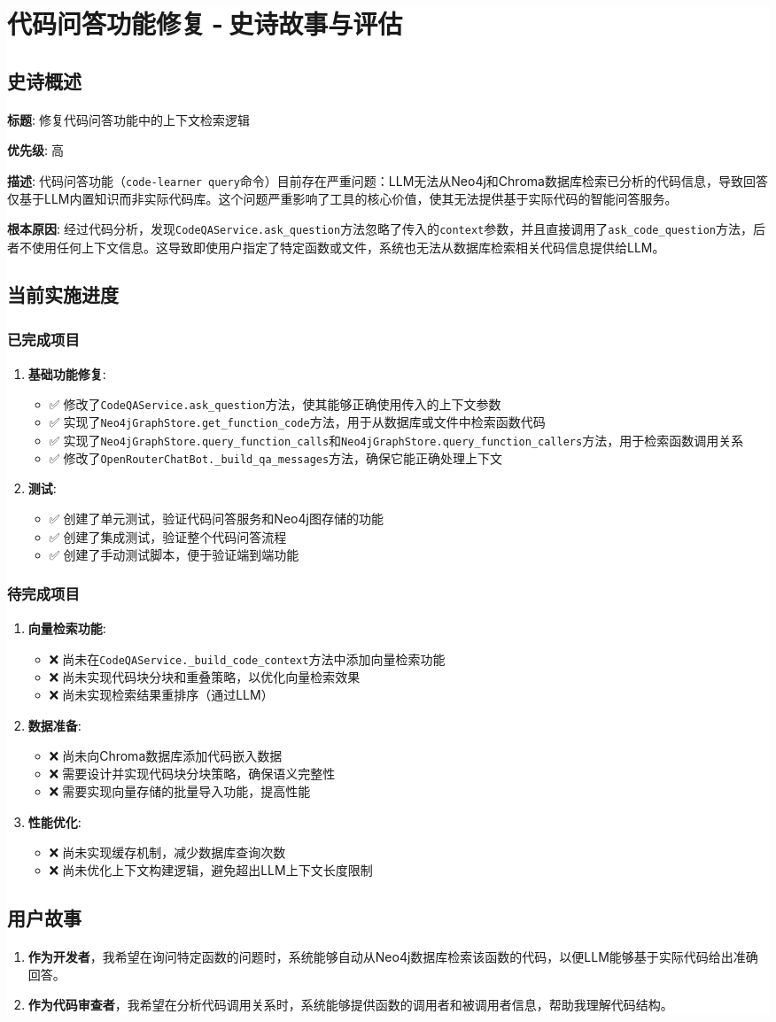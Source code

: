 # 代码问答功能修复 - 史诗故事与评估

## 史诗概述

**标题**: 修复代码问答功能中的上下文检索逻辑

**优先级**: 高

**描述**: 
代码问答功能（`code-learner query`命令）目前存在严重问题：LLM无法从Neo4j和Chroma数据库检索已分析的代码信息，导致回答仅基于LLM内置知识而非实际代码库。这个问题严重影响了工具的核心价值，使其无法提供基于实际代码的智能问答服务。

**根本原因**:
经过代码分析，发现`CodeQAService.ask_question`方法忽略了传入的`context`参数，并且直接调用了`ask_code_question`方法，后者不使用任何上下文信息。这导致即使用户指定了特定函数或文件，系统也无法从数据库检索相关代码信息提供给LLM。

## 当前实施进度

### 已完成项目

1. **基础功能修复**:
   - ✅ 修改了`CodeQAService.ask_question`方法，使其能够正确使用传入的上下文参数
   - ✅ 实现了`Neo4jGraphStore.get_function_code`方法，用于从数据库或文件中检索函数代码
   - ✅ 实现了`Neo4jGraphStore.query_function_calls`和`Neo4jGraphStore.query_function_callers`方法，用于检索函数调用关系
   - ✅ 修改了`OpenRouterChatBot._build_qa_messages`方法，确保它能正确处理上下文

2. **测试**:
   - ✅ 创建了单元测试，验证代码问答服务和Neo4j图存储的功能
   - ✅ 创建了集成测试，验证整个代码问答流程
   - ✅ 创建了手动测试脚本，便于验证端到端功能

### 待完成项目

1. **向量检索功能**:
   - ❌ 尚未在`CodeQAService._build_code_context`方法中添加向量检索功能
   - ❌ 尚未实现代码块分块和重叠策略，以优化向量检索效果
   - ❌ 尚未实现检索结果重排序（通过LLM）

2. **数据准备**:
   - ❌ 尚未向Chroma数据库添加代码嵌入数据
   - ❌ 需要设计并实现代码块分块策略，确保语义完整性
   - ❌ 需要实现向量存储的批量导入功能，提高性能

3. **性能优化**:
   - ❌ 尚未实现缓存机制，减少数据库查询次数
   - ❌ 尚未优化上下文构建逻辑，避免超出LLM上下文长度限制

## 用户故事

1. **作为开发者**，我希望在询问特定函数的问题时，系统能够自动从Neo4j数据库检索该函数的代码，以便LLM能够基于实际代码给出准确回答。

2. **作为代码审查者**，我希望在分析代码调用关系时，系统能够提供函数的调用者和被调用者信息，帮助我理解代码结构。
